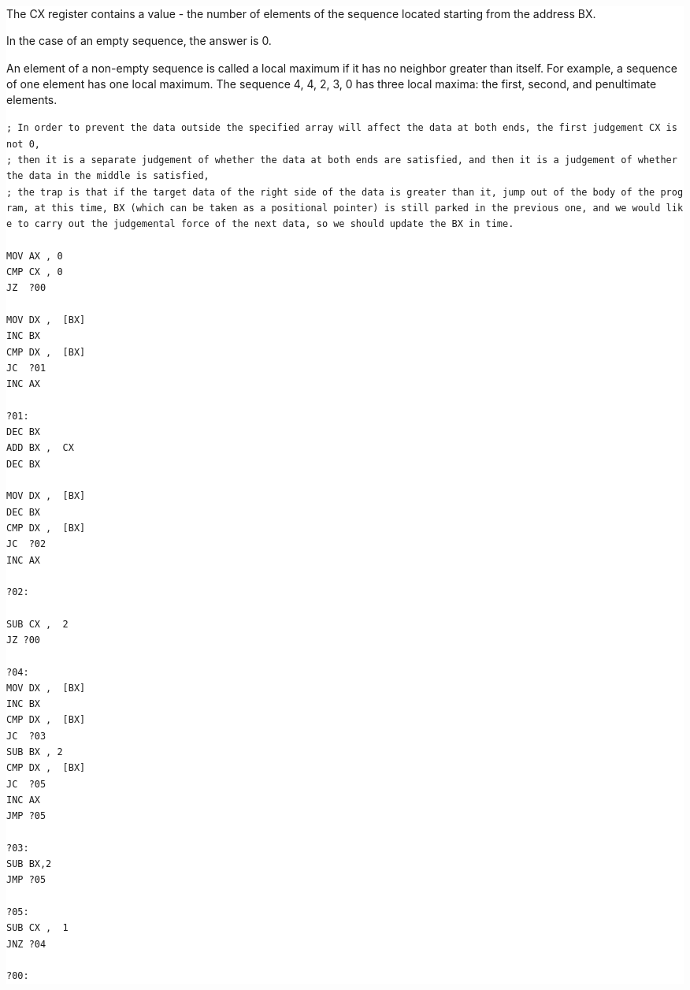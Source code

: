 The CX register contains a value - the number of elements of the sequence located starting from the address BX.

In the case of an empty sequence, the answer is 0.

An element of a non-empty sequence is called a local maximum if it has no neighbor greater than itself. For example, a sequence of one element has one local maximum. The sequence 4, 4, 2, 3, 0 has three local maxima: the first, second, and penultimate elements.

```assembly
; In order to prevent the data outside the specified array will affect the data at both ends, the first judgement CX is not 0, 
; then it is a separate judgement of whether the data at both ends are satisfied, and then it is a judgement of whether the data in the middle is satisfied, 
; the trap is that if the target data of the right side of the data is greater than it, jump out of the body of the program, at this time, BX (which can be taken as a positional pointer) is still parked in the previous one, and we would like to carry out the judgemental force of the next data, so we should update the BX in time.

MOV AX , 0
CMP CX , 0
JZ  ?00

MOV DX ,  [BX]
INC BX
CMP DX ,  [BX]
JC  ?01
INC AX

?01: 
DEC BX
ADD BX ,  CX
DEC BX

MOV DX ,  [BX]
DEC BX
CMP DX ,  [BX]
JC  ?02
INC AX

?02: 

SUB CX ,  2
JZ ?00

?04: 
MOV DX ,  [BX]
INC BX
CMP DX ,  [BX]
JC  ?03
SUB BX , 2
CMP DX ,  [BX]
JC  ?05
INC AX
JMP ?05

?03: 
SUB BX,2
JMP ?05

?05:
SUB CX ,  1
JNZ ?04

?00: 
```